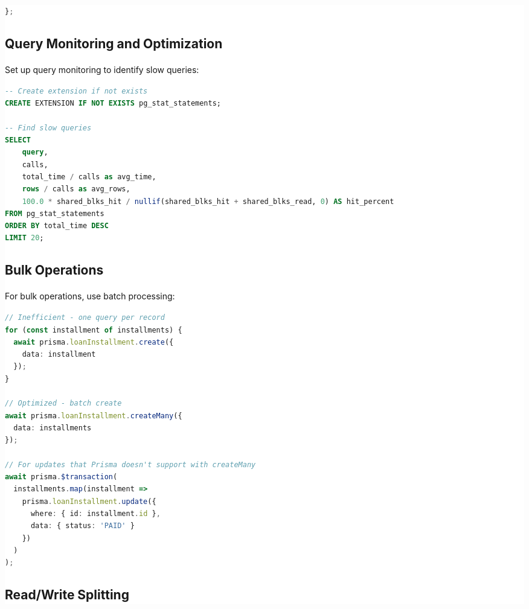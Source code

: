 ```typescript
};
```

## Query Monitoring and Optimization

Set up query monitoring to identify slow queries:

```sql
-- Create extension if not exists
CREATE EXTENSION IF NOT EXISTS pg_stat_statements;

-- Find slow queries
SELECT 
    query,
    calls,
    total_time / calls as avg_time,
    rows / calls as avg_rows,
    100.0 * shared_blks_hit / nullif(shared_blks_hit + shared_blks_read, 0) AS hit_percent
FROM pg_stat_statements
ORDER BY total_time DESC
LIMIT 20;
```

## Bulk Operations

For bulk operations, use batch processing:

```typescript
// Inefficient - one query per record
for (const installment of installments) {
  await prisma.loanInstallment.create({
    data: installment
  });
}

// Optimized - batch create
await prisma.loanInstallment.createMany({
  data: installments
});

// For updates that Prisma doesn't support with createMany
await prisma.$transaction(
  installments.map(installment => 
    prisma.loanInstallment.update({
      where: { id: installment.id },
      data: { status: 'PAID' }
    })
  )
);
```

## Read/Write Splitting
